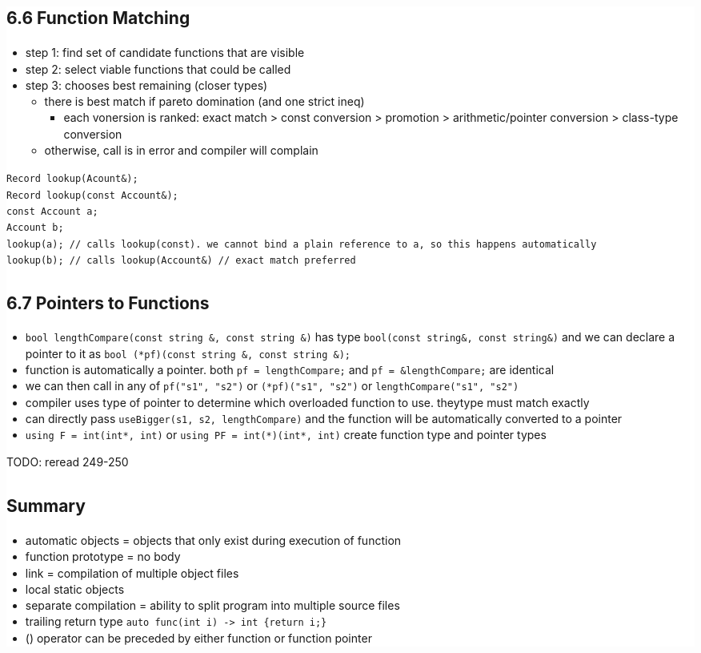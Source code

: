 ## 6.6 Function Matching
- step 1: find set of candidate functions that are visible
- step 2: select viable functions that could be called
- step 3: chooses best remaining (closer types)
    - there is best match if pareto domination (and one strict ineq)
        - each vonersion is ranked: exact match > const conversion > promotion > arithmetic/pointer conversion > class-type conversion
    - otherwise, call is in error and compiler will complain

```
Record lookup(Acount&);
Record lookup(const Account&);
const Account a;
Account b;
lookup(a); // calls lookup(const). we cannot bind a plain reference to a, so this happens automatically
lookup(b); // calls lookup(Account&) // exact match preferred
```

## 6.7 Pointers to Functions
- `bool lengthCompare(const string &, const string &)` has type `bool(const string&, const string&)` and we can declare a pointer to it as `bool (*pf)(const string &, const string &);`
- function is automatically a pointer. both `pf = lengthCompare;` and `pf = &lengthCompare;` are identical
- we can then call in any of `pf("s1", "s2")` or `(*pf)("s1", "s2")` or `lengthCompare("s1", "s2")`
- compiler uses type of pointer to determine which overloaded function to use. theytype must match exactly
- can directly pass `useBigger(s1, s2, lengthCompare)` and the function will be automatically converted to a pointer
- `using F = int(int*, int)` or `using PF = int(*)(int*, int)` create function type and pointer types

TODO: reread 249-250

## Summary
- automatic objects = objects that only exist during execution of function
- function prototype = no body
- link = compilation of multiple object files
- local static objects
- separate compilation = ability to split program into multiple source files
- trailing return type `auto func(int i) -> int {return i;}`
- () operator can be preceded by either function or function pointer
